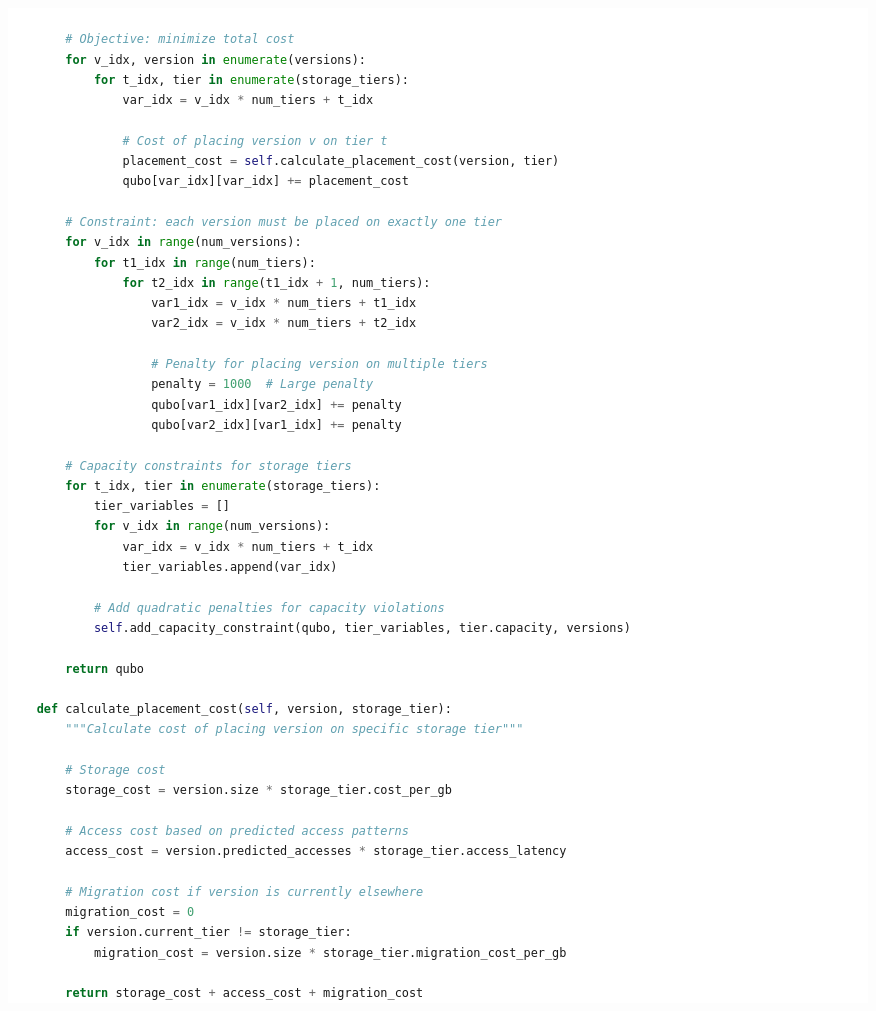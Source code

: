```python
        
        # Objective: minimize total cost
        for v_idx, version in enumerate(versions):
            for t_idx, tier in enumerate(storage_tiers):
                var_idx = v_idx * num_tiers + t_idx
                
                # Cost of placing version v on tier t
                placement_cost = self.calculate_placement_cost(version, tier)
                qubo[var_idx][var_idx] += placement_cost
        
        # Constraint: each version must be placed on exactly one tier
        for v_idx in range(num_versions):
            for t1_idx in range(num_tiers):
                for t2_idx in range(t1_idx + 1, num_tiers):
                    var1_idx = v_idx * num_tiers + t1_idx
                    var2_idx = v_idx * num_tiers + t2_idx
                    
                    # Penalty for placing version on multiple tiers
                    penalty = 1000  # Large penalty
                    qubo[var1_idx][var2_idx] += penalty
                    qubo[var2_idx][var1_idx] += penalty
        
        # Capacity constraints for storage tiers
        for t_idx, tier in enumerate(storage_tiers):
            tier_variables = []
            for v_idx in range(num_versions):
                var_idx = v_idx * num_tiers + t_idx
                tier_variables.append(var_idx)
            
            # Add quadratic penalties for capacity violations
            self.add_capacity_constraint(qubo, tier_variables, tier.capacity, versions)
        
        return qubo
    
    def calculate_placement_cost(self, version, storage_tier):
        """Calculate cost of placing version on specific storage tier"""
        
        # Storage cost
        storage_cost = version.size * storage_tier.cost_per_gb
        
        # Access cost based on predicted access patterns
        access_cost = version.predicted_accesses * storage_tier.access_latency
        
        # Migration cost if version is currently elsewhere
        migration_cost = 0
        if version.current_tier != storage_tier:
            migration_cost = version.size * storage_tier.migration_cost_per_gb
        
        return storage_cost + access_cost + migration_cost
```
